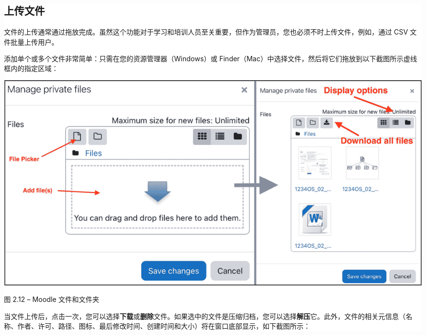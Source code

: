 ## 上传文件

文件的上传通常通过拖放完成。虽然这个功能对于学习和培训人员至关重要，但作为管理员，您也必须不时上传文件，例如，通过 CSV 文件批量上传用户。

添加单个或多个文件非常简单：只需在您的资源管理器（Windows）或 Finder（Mac）中选择文件，然后将它们拖放到以下截图所示虚线框内的指定区域：

![图 2.12 – Moodle 文件和文件夹](img/Figure_2.12_B18779.jpg)

图 2.12 – Moodle 文件和文件夹

当文件上传后，点击一次，您可以选择**下载**或**删除**文件。如果选中的文件是压缩归档，您可以选择**解压**它。此外，文件的相关元信息（名称、作者、许可、路径、图标、最后修改时间、创建时间和大小）将在窗口底部显示，如下截图所示：
